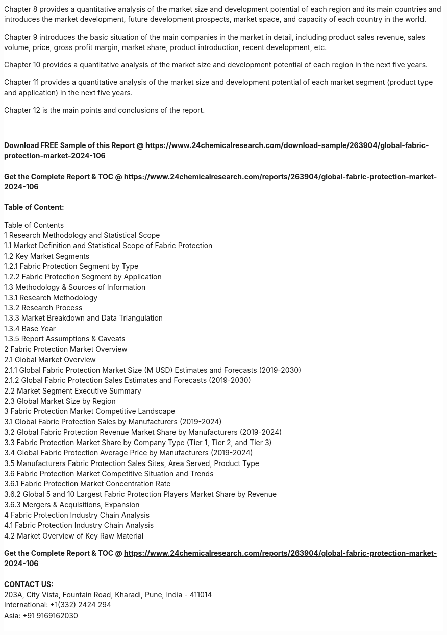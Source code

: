 </p><p>
Chapter 8 provides a quantitative analysis of the market size and development potential of each region and its main countries and introduces the market development, future development prospects, market space, and capacity of each country in the world.</p><p>
</p><p>
Chapter 9 introduces the basic situation of the main companies in the market in detail, including product sales revenue, sales volume, price, gross profit margin, market share, product introduction, recent development, etc.</p><p>
</p><p>
Chapter 10 provides a quantitative analysis of the market size and development potential of each region in the next five years.</p><p>
</p><p>
Chapter 11 provides a quantitative analysis of the market size and development potential of each market segment (product type and application) in the next five years.</p><p>
</p><p>
Chapter 12 is the main points and conclusions of the report.</p><p>
</p><p>
 </p><div><b>Download FREE Sample of this Report @ 
            <a href="https://www.24chemicalresearch.com/download-sample/263904/global-fabric-protection-market-2024-106">
            https://www.24chemicalresearch.com/download-sample/263904/global-fabric-protection-market-2024-106</a></b></div><br><div><b>Get the Complete Report & TOC @ 
            <a href="https://www.24chemicalresearch.com/reports/263904/global-fabric-protection-market-2024-106">
            https://www.24chemicalresearch.com/reports/263904/global-fabric-protection-market-2024-106</a></b></div><br>
            <b>Table of Content:</b><p>Table of Contents<br />
1 Research Methodology and Statistical Scope<br />
1.1 Market Definition and Statistical Scope of Fabric Protection<br />
1.2 Key Market Segments<br />
1.2.1 Fabric Protection Segment by Type<br />
1.2.2 Fabric Protection Segment by Application<br />
1.3 Methodology & Sources of Information<br />
1.3.1 Research Methodology<br />
1.3.2 Research Process<br />
1.3.3 Market Breakdown and Data Triangulation<br />
1.3.4 Base Year<br />
1.3.5 Report Assumptions & Caveats<br />
2 Fabric Protection Market Overview<br />
2.1 Global Market Overview<br />
2.1.1 Global Fabric Protection Market Size (M USD) Estimates and Forecasts (2019-2030)<br />
2.1.2 Global Fabric Protection Sales Estimates and Forecasts (2019-2030)<br />
2.2 Market Segment Executive Summary<br />
2.3 Global Market Size by Region<br />
3 Fabric Protection Market Competitive Landscape<br />
3.1 Global Fabric Protection Sales by Manufacturers (2019-2024)<br />
3.2 Global Fabric Protection Revenue Market Share by Manufacturers (2019-2024)<br />
3.3 Fabric Protection Market Share by Company Type (Tier 1, Tier 2, and Tier 3)<br />
3.4 Global Fabric Protection Average Price by Manufacturers (2019-2024)<br />
3.5 Manufacturers Fabric Protection Sales Sites, Area Served, Product Type<br />
3.6 Fabric Protection Market Competitive Situation and Trends<br />
3.6.1 Fabric Protection Market Concentration Rate<br />
3.6.2 Global 5 and 10 Largest Fabric Protection Players Market Share by Revenue<br />
3.6.3 Mergers & Acquisitions, Expansion<br />
4 Fabric Protection Industry Chain Analysis<br />
4.1 Fabric Protection Industry Chain Analysis<br />
4.2 Market Overview of Key Raw Material</p><div><b>Get the Complete Report & TOC @ 
            <a href="https://www.24chemicalresearch.com/reports/263904/global-fabric-protection-market-2024-106">
            https://www.24chemicalresearch.com/reports/263904/global-fabric-protection-market-2024-106</a></b></div><br><b>CONTACT US:</b><br>
            203A, City Vista, Fountain Road, Kharadi, Pune, India - 411014<br>
            International: +1(332) 2424 294<br>
            Asia: +91 9169162030 <br><br>